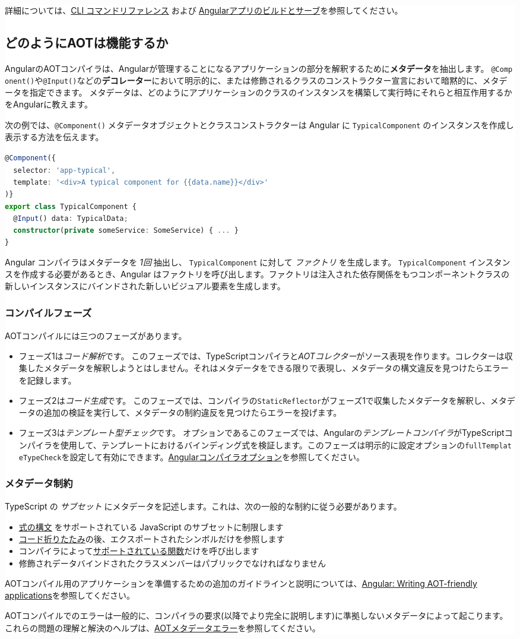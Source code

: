 詳細については、[CLI コマンドリファレンス](cli) および [Angularアプリのビルドとサーブ](guide/build)を参照してください。

## どのようにAOTは機能するか

AngularのAOTコンパイラは、Angularが管理することになるアプリケーションの部分を解釈するために**メタデータ**を抽出します。
`@Component()`や`@Input()`などの**デコレーター**において明示的に、または修飾されるクラスのコンストラクター宣言において暗黙的に、メタデータを指定できます。
メタデータは、どのようにアプリケーションのクラスのインスタンスを構築して実行時にそれらと相互作用するかをAngularに教えます。

次の例では、`@Component()` メタデータオブジェクトとクラスコンストラクターは Angular に `TypicalComponent` のインスタンスを作成し表示する方法を伝えます。

```typescript
@Component({
  selector: 'app-typical',
  template: '<div>A typical component for {{data.name}}</div>'
)}
export class TypicalComponent {
  @Input() data: TypicalData;
  constructor(private someService: SomeService) { ... }
}
```

Angular コンパイラはメタデータを _1回_ 抽出し、 `TypicalComponent` に対して _ファクトリ_ を生成します。
`TypicalComponent` インスタンスを作成する必要があるとき、Angular はファクトリを呼び出します。ファクトリは注入された依存関係をもつコンポーネントクラスの新しいインスタンスにバインドされた新しいビジュアル要素を生成します。

### コンパイルフェーズ

AOTコンパイルには三つのフェーズがあります。
* フェーズ1は*コード解析*です。
   このフェーズでは、TypeScriptコンパイラと*AOTコレクター*がソース表現を作ります。コレクターは収集したメタデータを解釈しようとはしません。それはメタデータをできる限りで表現し、メタデータの構文違反を見つけたらエラーを記録します。

* フェーズ2は*コード生成*です。
   このフェーズでは、コンパイラの`StaticReflector`がフェーズ1で収集したメタデータを解釈し、メタデータの追加の検証を実行して、メタデータの制約違反を見つけたらエラーを投げます。

* フェーズ3は*テンプレート型チェック*です。
   オプションであるこのフェーズでは、Angularの*テンプレートコンパイラ*がTypeScriptコンパイラを使用して、テンプレートにおけるバインディング式を検証します。このフェーズは明示的に設定オプションの`fullTemplateTypeCheck`を設定して有効にできます。[Angularコンパイラオプション](guide/angular-compiler-options)を参照してください。


### メタデータ制約

TypeScript の _サブセット_ にメタデータを記述します。これは、次の一般的な制約に従う必要があります。

* [式の構文](#expression-syntax) をサポートされている JavaScript のサブセットに制限します
* [コード折りたたみ](#code-folding)の後、エクスポートされたシンボルだけを参照します
* コンパイラによって[サポートされている関数](#supported-functions)だけを呼び出します
* 修飾されデータバインドされたクラスメンバーはパブリックでなければなりません

AOTコンパイル用のアプリケーションを準備するための追加のガイドラインと説明については、[Angular: Writing AOT-friendly applications](https://medium.com/sparkles-blog/angular-writing-aot-friendly-applications-7b64c8afbe3f)を参照してください。

<div class="alert is-helpful">

AOTコンパイルでのエラーは一般的に、コンパイラの要求(以降でより完全に説明します)に準拠しないメタデータによって起こります。
これらの問題の理解と解決のヘルプは、[AOTメタデータエラー](guide/aot-metadata-errors)を参照してください。
